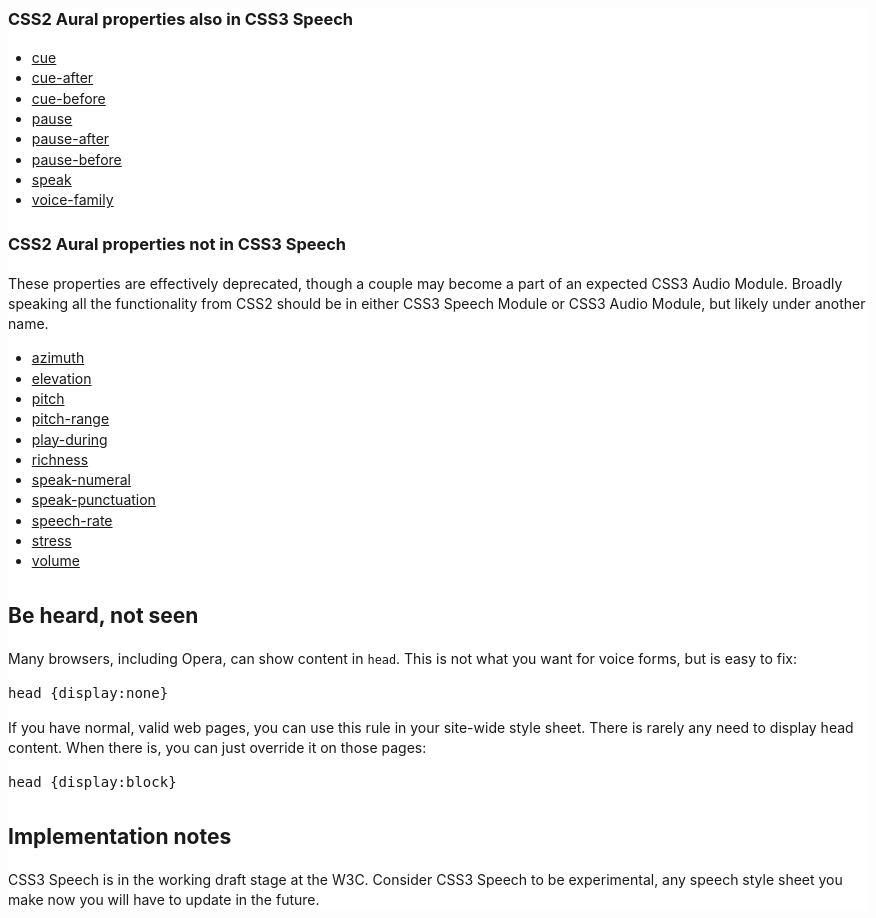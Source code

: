 </ul>
<h3>CSS2 Aural properties also in CSS3 Speech</h3>
<ul class="bullets">
  <li><a href="http://www.w3.org/TR/2003/WD-css3-speech-20030514/#cue-props">cue</a></li>
  <li><a href="http://www.w3.org/TR/2003/WD-css3-speech-20030514/#cue-props">cue-after</a></li>
  <li><a href="http://www.w3.org/TR/2003/WD-css3-speech-20030514/#cue-props">cue-before</a></li>  
  <li><a href="http://www.w3.org/TR/2003/WD-css3-speech-20030514/#pause-props">pause</a></li>
  <li><a href="http://www.w3.org/TR/2003/WD-css3-speech-20030514/#pause-props">pause-after</a></li>
  <li><a href="http://www.w3.org/TR/2003/WD-css3-speech-20030514/#pause-props">pause-before</a></li>
  <li><a href="http://www.w3.org/TR/2003/WD-css3-speech-20030514/#speaking-props">speak</a></li>
  <li><a href="http://www.w3.org/TR/2003/WD-css3-speech-20030514/#voice-char-props">voice-family</a></li>
</ul>
<h3>CSS2 Aural properties not in CSS3 Speech</h3>
<p>These properties are effectively deprecated, though a couple may become a part of an expected CSS3 Audio Module. Broadly speaking all the functionality from CSS2 should be in either CSS3 Speech Module or CSS3 Audio Module, but likely under another name.</p>

<ul class="bullets">
  <li><a href="http://www.w3.org/TR/CSS2/aural.html#propdef-azimuth">azimuth</a></li>
  <li><a href="http://www.w3.org/TR/CSS2/aural.html#propdef-elevation">elevation</a></li>
  <li><a href="http://www.w3.org/TR/CSS2/aural.html#propdef-pitch">pitch</a></li>
  <li><a href="http://www.w3.org/TR/CSS2/aural.html#propdef-pitch-range">pitch-range</a></li>
  <li><a href="http://www.w3.org/TR/CSS2/aural.html#propdef-play-during">play-during</a></li>
  <li><a href="http://www.w3.org/TR/CSS2/aural.html#propdef-richness">richness</a></li>
  <li><a href="http://www.w3.org/TR/CSS2/aural.html#propdef-speak-numeral">speak-numeral</a></li>
  <li><a href="http://www.w3.org/TR/CSS2/aural.html#propdef-speak-punctuation">speak-punctuation</a></li>
  <li><a href="http://www.w3.org/TR/CSS2/aural.html#propdef-speech-rate">speech-rate</a></li>
  <li><a href="http://www.w3.org/TR/CSS2/aural.html#propdef-stress">stress</a></li>
  <li><a href="http://www.w3.org/TR/CSS2/aural.html#propdef-volume">volume</a></li>
</ul>

<h2>Be heard, not seen</h2>
<p>Many browsers, including Opera, can show content in <code>head</code>. This is not what you want for voice forms, but is easy to fix:</p>
<pre>head {display:none}</pre>
<p>If you have normal, valid web pages, you can use this rule in your site-wide style sheet. There is rarely any need to display head content. When there is, you can just override it on those pages:</p>
<pre>head {display:block}</pre>

<h2>Implementation notes</h2>
<p>CSS3 Speech is in the working draft stage at the W3C. Consider CSS3 Speech to be experimental, any speech style sheet you make now you will have to update in the future.</p>

</div>
  
